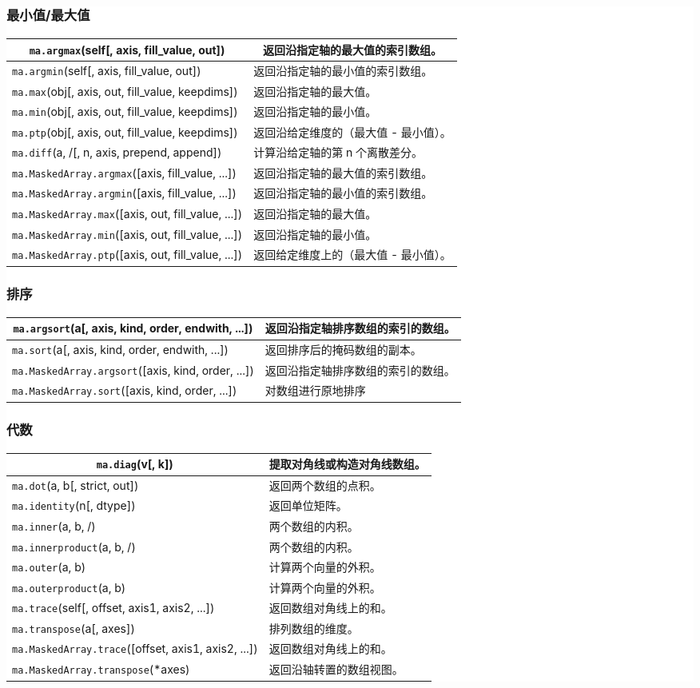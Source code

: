 ### 最小值/最大值

| `ma.argmax`(self[, axis, fill_value, out]) | 返回沿指定轴的最大值的索引数组。 |
| --- | --- |
| `ma.argmin`(self[, axis, fill_value, out]) | 返回沿指定轴的最小值的索引数组。 |
| `ma.max`(obj[, axis, out, fill_value, keepdims]) | 返回沿指定轴的最大值。 |
| `ma.min`(obj[, axis, out, fill_value, keepdims]) | 返回沿指定轴的最小值。 |
| `ma.ptp`(obj[, axis, out, fill_value, keepdims]) | 返回沿给定维度的（最大值 - 最小值）。 |
| `ma.diff`(a, /[, n, axis, prepend, append]) | 计算沿给定轴的第 n 个离散差分。 |
| `ma.MaskedArray.argmax`([axis, fill_value, ...]) | 返回沿指定轴的最大值的索引数组。 |
| `ma.MaskedArray.argmin`([axis, fill_value, ...]) | 返回沿指定轴的最小值的索引数组。 |
| `ma.MaskedArray.max`([axis, out, fill_value, ...]) | 返回沿指定轴的最大值。 |
| `ma.MaskedArray.min`([axis, out, fill_value, ...]) | 返回沿指定轴的最小值。 |
| `ma.MaskedArray.ptp`([axis, out, fill_value, ...]) | 返回给定维度上的（最大值 - 最小值）。 |

### 排序

| `ma.argsort`(a[, axis, kind, order, endwith, ...]) | 返回沿指定轴排序数组的索引的数组。 |
| --- | --- |
| `ma.sort`(a[, axis, kind, order, endwith, ...]) | 返回排序后的掩码数组的副本。 |
| `ma.MaskedArray.argsort`([axis, kind, order, ...]) | 返回沿指定轴排序数组的索引的数组。 |
| `ma.MaskedArray.sort`([axis, kind, order, ...]) | 对数组进行原地排序 |

### 代数

| `ma.diag`(v[, k]) | 提取对角线或构造对角线数组。 |
| --- | --- |
| `ma.dot`(a, b[, strict, out]) | 返回两个数组的点积。 |
| `ma.identity`(n[, dtype]) | 返回单位矩阵。 |
| `ma.inner`(a, b, /) | 两个数组的内积。 |
| `ma.innerproduct`(a, b, /) | 两个数组的内积。 |
| `ma.outer`(a, b) | 计算两个向量的外积。 |
| `ma.outerproduct`(a, b) | 计算两个向量的外积。 |
| `ma.trace`(self[, offset, axis1, axis2, ...]) | 返回数组对角线上的和。 |
| `ma.transpose`(a[, axes]) | 排列数组的维度。 |
| `ma.MaskedArray.trace`([offset, axis1, axis2, ...]) | 返回数组对角线上的和。 |
| `ma.MaskedArray.transpose`(*axes) | 返回沿轴转置的数组视图。 |
